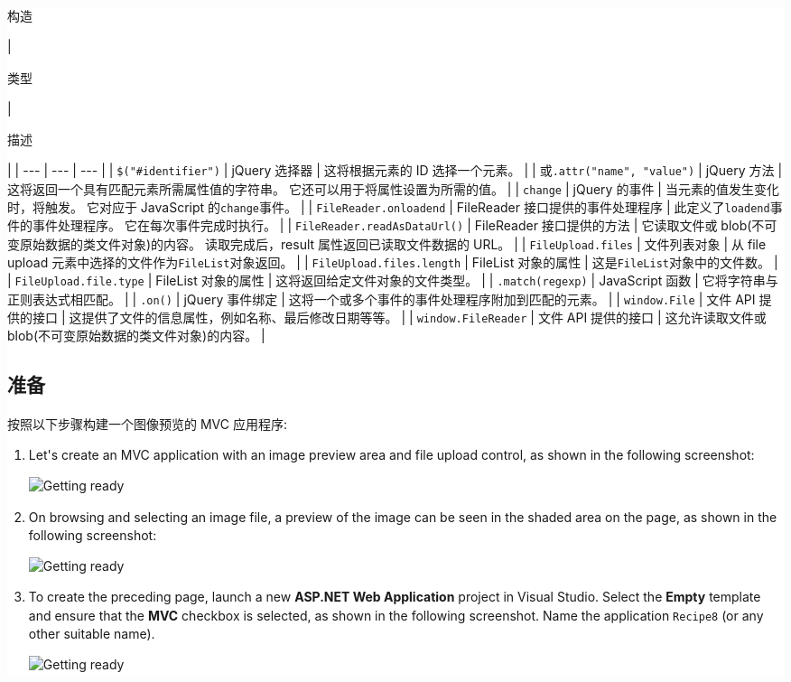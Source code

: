 构造

 | 

类型

 | 

描述

 |
| --- | --- | --- |
| `$("#identifier")` | jQuery 选择器 | 这将根据元素的 ID 选择一个元素。 |
| 或`.attr("name", "value")` | jQuery 方法 | 这将返回一个具有匹配元素所需属性值的字符串。 它还可以用于将属性设置为所需的值。 |
| `change` | jQuery 的事件 | 当元素的值发生变化时，将触发。 它对应于 JavaScript 的`change`事件。 |
| `FileReader.onloadend` | FileReader 接口提供的事件处理程序 | 此定义了`loadend`事件的事件处理程序。 它在每次事件完成时执行。 |
| `FileReader.readAsDataUrl()` | FileReader 接口提供的方法 | 它读取文件或 blob(不可变原始数据的类文件对象)的内容。 读取完成后，result 属性返回已读取文件数据的 URL。 |
| `FileUpload.files` | 文件列表对象 | 从 file upload 元素中选择的文件作为`FileList`对象返回。 |
| `FileUpload.files.length` | FileList 对象的属性 | 这是`FileList`对象中的文件数。 |
| `FileUpload.file.type` | FileList 对象的属性 | 这将返回给定文件对象的文件类型。 |
| `.match(regexp)` | JavaScript 函数 | 它将字符串与正则表达式相匹配。 |
| `.on()` | jQuery 事件绑定 | 这将一个或多个事件的事件处理程序附加到匹配的元素。 |
| `window.File` | 文件 API 提供的接口 | 这提供了文件的信息属性，例如名称、最后修改日期等等。 |
| `window.FileReader` | 文件 API 提供的接口 | 这允许读取文件或 blob(不可变原始数据的类文件对象)的内容。 |

## 准备

按照以下步骤构建一个图像预览的 MVC 应用程序:

1.  Let's create an MVC application with an image preview area and file upload control, as shown in the following screenshot:

    ![Getting ready](graphics/B04836_06_21.jpg)

2.  On browsing and selecting an image file, a preview of the image can be seen in the shaded area on the page, as shown in the following screenshot:

    ![Getting ready](graphics/B04836_06_22.jpg)

3.  To create the preceding page, launch a new **ASP.NET Web Application** project in Visual Studio. Select the **Empty** template and ensure that the **MVC** checkbox is selected, as shown in the following screenshot. Name the application `Recipe8` (or any other suitable name).

    ![Getting ready](graphics/B04836_06_23.jpg)
